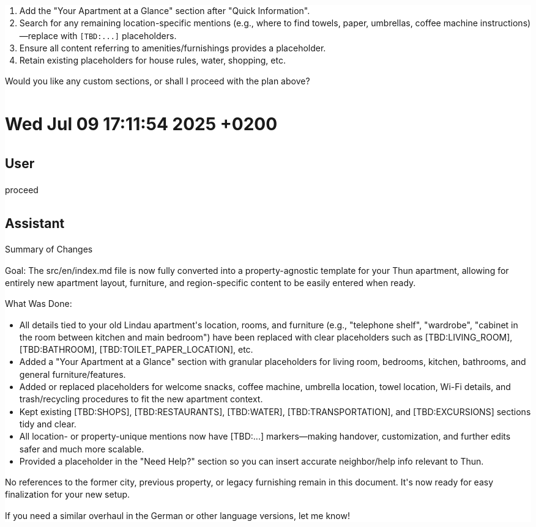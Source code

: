 1. Add the "Your Apartment at a Glance" section after "Quick Information".
2. Search for any remaining location-specific mentions (e.g., where to find towels, paper, umbrellas, coffee machine instructions)—replace with `[TBD:...]` placeholders.
3. Ensure all content referring to amenities/furnishings provides a placeholder.
4. Retain existing placeholders for house rules, water, shopping, etc.

Would you like any custom sections, or shall I proceed with the plan above?


# Wed Jul 09 17:11:54 2025 +0200

## User

proceed

## Assistant

Summary of Changes

Goal:
The src/en/index.md file is now fully converted into a property-agnostic template for your Thun apartment, allowing for entirely new apartment layout, furniture, and region-specific content to be easily entered when ready.

What Was Done:

- All details tied to your old Lindau apartment's location, rooms, and furniture (e.g., "telephone shelf", "wardrobe", "cabinet in the room between kitchen and main bedroom") have been replaced with clear placeholders such as [TBD:LIVING_ROOM], [TBD:BATHROOM], [TBD:TOILET_PAPER_LOCATION], etc.
- Added a "Your Apartment at a Glance" section with granular placeholders for living room, bedrooms, kitchen, bathrooms, and general furniture/features.
- Added or replaced placeholders for welcome snacks, coffee machine, umbrella location, towel location, Wi-Fi details, and trash/recycling procedures to fit the new apartment context.
- Kept existing [TBD:SHOPS], [TBD:RESTAURANTS], [TBD:WATER], [TBD:TRANSPORTATION], and [TBD:EXCURSIONS] sections tidy and clear.
- All location- or property-unique mentions now have [TBD:...] markers—making handover, customization, and further edits safer and much more scalable.
- Provided a placeholder in the "Need Help?" section so you can insert accurate neighbor/help info relevant to Thun.

No references to the former city, previous property, or legacy furnishing remain in this document. It's now ready for easy finalization for your new setup. 

If you need a similar overhaul in the German or other language versions, let me know!

